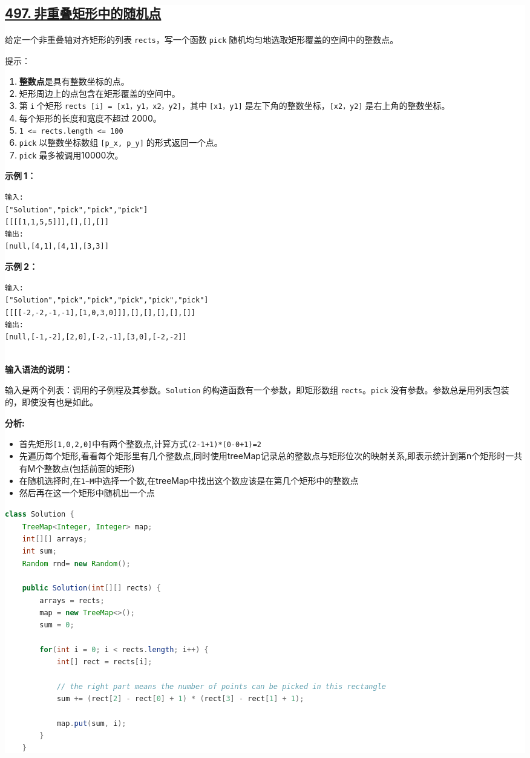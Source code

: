 ## [497. 非重叠矩形中的随机点](https://leetcode-cn.com/problems/random-point-in-non-overlapping-rectangles/)

给定一个非重叠轴对齐矩形的列表 `rects`，写一个函数 `pick` 随机均匀地选取矩形覆盖的空间中的整数点。

提示：

1. **整数点**是具有整数坐标的点。
2. 矩形周边上的点包含在矩形覆盖的空间中。
3. 第 `i` 个矩形 `rects [i] = [x1，y1，x2，y2]`，其中 `[x1，y1]` 是左下角的整数坐标，`[x2，y2]` 是右上角的整数坐标。
4. 每个矩形的长度和宽度不超过 2000。
5. `1 <= rects.length <= 100`
6. `pick` 以整数坐标数组 `[p_x, p_y]` 的形式返回一个点。
7. `pick` 最多被调用10000次。

**示例 1：**

```
输入: 
["Solution","pick","pick","pick"]
[[[[1,1,5,5]]],[],[],[]]
输出: 
[null,[4,1],[4,1],[3,3]]

```

**示例 2：**

```
输入: 
["Solution","pick","pick","pick","pick","pick"]
[[[[-2,-2,-1,-1],[1,0,3,0]]],[],[],[],[],[]]
输出: 
[null,[-1,-2],[2,0],[-2,-1],[3,0],[-2,-2]]
 
```

**输入语法的说明：**

输入是两个列表：调用的子例程及其参数。`Solution` 的构造函数有一个参数，即矩形数组 `rects`。`pick` 没有参数。参数总是用列表包装的，即使没有也是如此。

**分析:**

* 首先矩形`[1,0,2,0]`中有两个整数点,计算方式`(2-1+1)*(0-0+1)=2`
* 先遍历每个矩形,看看每个矩形里有几个整数点,同时使用treeMap记录总的整数点与矩形位次的映射关系,即表示统计到第n个矩形时一共有M个整数点(包括前面的矩形)
* 在随机选择时,在`1~M`中选择一个数,在treeMap中找出这个数应该是在第几个矩形中的整数点
* 然后再在这一个矩形中随机出一个点

```java
class Solution {
    TreeMap<Integer, Integer> map;
    int[][] arrays;
    int sum;
    Random rnd= new Random();
    
    public Solution(int[][] rects) {
        arrays = rects;
        map = new TreeMap<>();
        sum = 0;
        
        for(int i = 0; i < rects.length; i++) {
            int[] rect = rects[i];
						
            // the right part means the number of points can be picked in this rectangle
            sum += (rect[2] - rect[0] + 1) * (rect[3] - rect[1] + 1);
			
            map.put(sum, i);
        }
    }
```